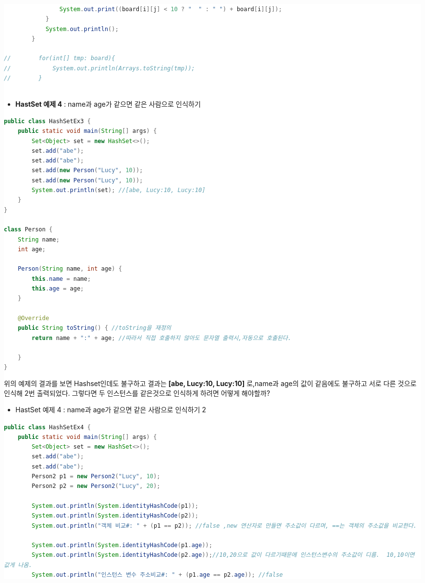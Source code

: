 ```java
                System.out.print((board[i][j] < 10 ? "  " : " ") + board[i][j]);
            }
            System.out.println();
        }

//        for(int[] tmp: board){
//            System.out.println(Arrays.toString(tmp));
//        }
    
```

- **HastSet 예제 4** : name과 age가 같으면 같은 사람으로 인식하기

```java
public class HashSetEx3 {
    public static void main(String[] args) {
        Set<Object> set = new HashSet<>();
        set.add("abe");
        set.add("abe");
        set.add(new Person("Lucy", 10));
        set.add(new Person("Lucy", 10));
        System.out.println(set); //[abe, Lucy:10, Lucy:10]
    }
}

class Person {
    String name;
    int age;

    Person(String name, int age) {
        this.name = name;
        this.age = age;
    }

    @Override
    public String toString() { //toString을 재정의
        return name + ":" + age; //따라서 직접 호출하지 않아도 문자열 출력시,자동으로 호출된다.

    }
}
```

위의 예제의 결과를 보면 Hashset인데도 불구하고 결과는 **[abe, Lucy:10, Lucy:10]** 로,name과 age의 값이 같음에도 불구하고 서로 다른 것으로 인식해 2번 출력되었다. 그렇다면 두 인스턴스를 같은것으로 인식하게 하려면 어떻게 해야할까?

- HastSet 예제 4 : name과 age가 같으면 같은 사람으로 인식하기 2

```java
public class HashSetEx4 {
    public static void main(String[] args) {
        Set<Object> set = new HashSet<>();
        set.add("abe");
        set.add("abe");
        Person2 p1 = new Person2("Lucy", 10);
        Person2 p2 = new Person2("Lucy", 20);

        System.out.println(System.identityHashCode(p1));
        System.out.println(System.identityHashCode(p2));
        System.out.println("객체 비교#: " + (p1 == p2)); //false ,new 연산자로 만들면 주소값이 다르며, ==는 객체의 주소값을 비교한다.

        System.out.println(System.identityHashCode(p1.age));
        System.out.println(System.identityHashCode(p2.age));//10,20으로 값이 다르기때문에 인스턴스변수의 주소값이 디름.  10,10이면 값게 나옴.
        System.out.println("인스턴스 변수 주소비교#: " + (p1.age == p2.age)); //false

```
